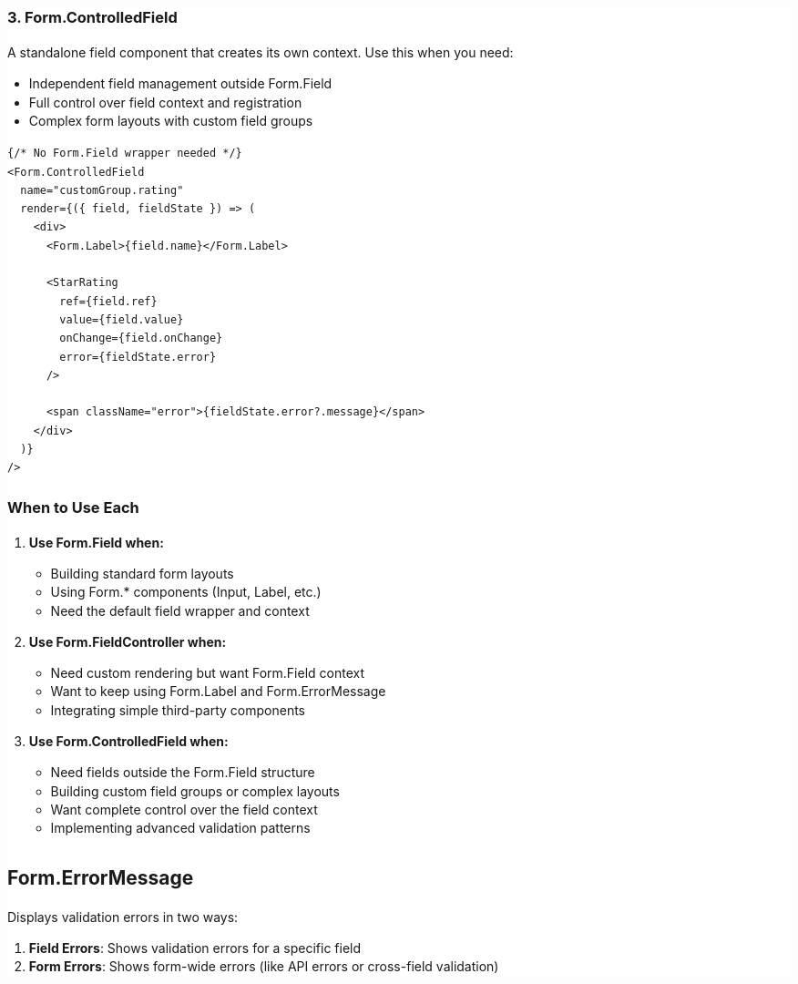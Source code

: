 ### 3. Form.ControlledField

A standalone field component that creates its own context. Use this when you need:

- Independent field management outside Form.Field
- Full control over field context and registration
- Complex form layouts with custom field groups

```tsx
{/* No Form.Field wrapper needed */}
<Form.ControlledField
  name="customGroup.rating"
  render={({ field, fieldState }) => (
    <div>
      <Form.Label>{field.name}</Form.Label>

      <StarRating
        ref={field.ref}
        value={field.value}
        onChange={field.onChange}
        error={fieldState.error}
      />

      <span className="error">{fieldState.error?.message}</span>
    </div>
  )}
/>
```

### When to Use Each

1. **Use Form.Field when:**
   - Building standard form layouts
   - Using Form.* components (Input, Label, etc.)
   - Need the default field wrapper and context

2. **Use Form.FieldController when:**
   - Need custom rendering but want Form.Field context
   - Want to keep using Form.Label and Form.ErrorMessage
   - Integrating simple third-party components

3. **Use Form.ControlledField when:**
   - Need fields outside the Form.Field structure
   - Building custom field groups or complex layouts
   - Want complete control over the field context
   - Implementing advanced validation patterns

## Form.ErrorMessage

Displays validation errors in two ways:

1. **Field Errors**: Shows validation errors for a specific field
2. **Form Errors**: Shows form-wide errors (like API errors or cross-field validation)
